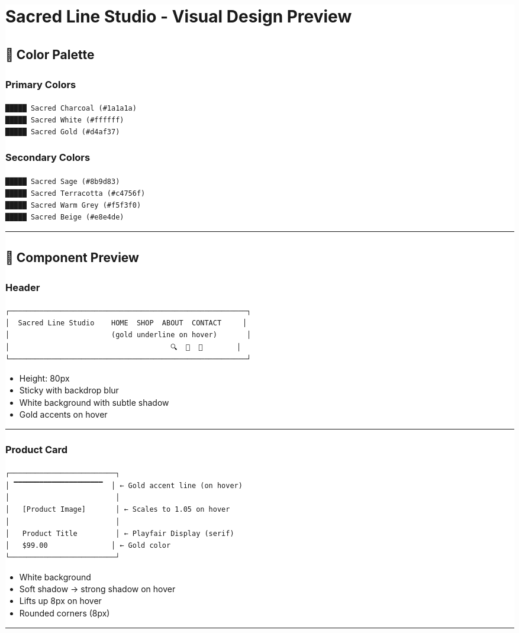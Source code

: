# Sacred Line Studio - Visual Design Preview

## 🎨 Color Palette

### Primary Colors
```
█████ Sacred Charcoal (#1a1a1a)
█████ Sacred White (#ffffff)
█████ Sacred Gold (#d4af37)
```

### Secondary Colors
```
█████ Sacred Sage (#8b9d83)
█████ Sacred Terracotta (#c4756f)
█████ Sacred Warm Grey (#f5f3f0)
█████ Sacred Beige (#e8e4de)
```

---

## 📱 Component Preview

### Header
```
┌────────────────────────────────────────────────────────┐
│  Sacred Line Studio    HOME  SHOP  ABOUT  CONTACT     │
│                        (gold underline on hover)       │
│                                      🔍  👤  🛒        │
└────────────────────────────────────────────────────────┘
```
- Height: 80px
- Sticky with backdrop blur
- White background with subtle shadow
- Gold accents on hover

---

### Product Card
```
┌─────────────────────────┐
│ ▔▔▔▔▔▔▔▔▔▔▔▔▔▔▔▔▔▔▔▔▔  │ ← Gold accent line (on hover)
│                         │
│   [Product Image]       │ ← Scales to 1.05 on hover
│                         │
│   Product Title         │ ← Playfair Display (serif)
│   $99.00               │ ← Gold color
└─────────────────────────┘
```
- White background
- Soft shadow → strong shadow on hover
- Lifts up 8px on hover
- Rounded corners (8px)

---